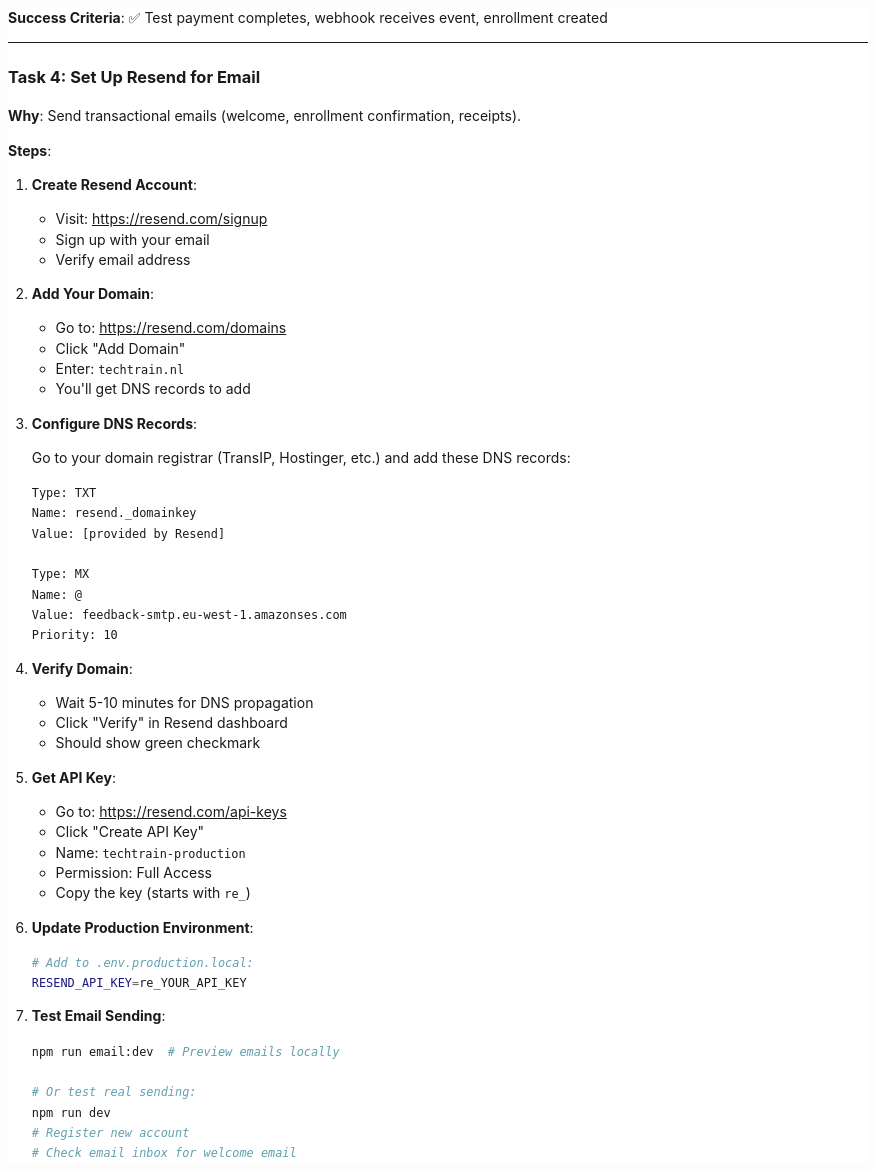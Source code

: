 **Success Criteria**: ✅ Test payment completes, webhook receives event, enrollment created

---

### Task 4: Set Up Resend for Email

**Why**: Send transactional emails (welcome, enrollment confirmation, receipts).

**Steps**:

1. **Create Resend Account**:
   - Visit: https://resend.com/signup
   - Sign up with your email
   - Verify email address

2. **Add Your Domain**:
   - Go to: https://resend.com/domains
   - Click "Add Domain"
   - Enter: `techtrain.nl`
   - You'll get DNS records to add

3. **Configure DNS Records**:

   Go to your domain registrar (TransIP, Hostinger, etc.) and add these DNS records:

   ```
   Type: TXT
   Name: resend._domainkey
   Value: [provided by Resend]

   Type: MX
   Name: @
   Value: feedback-smtp.eu-west-1.amazonses.com
   Priority: 10
   ```

4. **Verify Domain**:
   - Wait 5-10 minutes for DNS propagation
   - Click "Verify" in Resend dashboard
   - Should show green checkmark

5. **Get API Key**:
   - Go to: https://resend.com/api-keys
   - Click "Create API Key"
   - Name: `techtrain-production`
   - Permission: Full Access
   - Copy the key (starts with `re_`)

6. **Update Production Environment**:
   ```bash
   # Add to .env.production.local:
   RESEND_API_KEY=re_YOUR_API_KEY
   ```

7. **Test Email Sending**:
   ```bash
   npm run email:dev  # Preview emails locally

   # Or test real sending:
   npm run dev
   # Register new account
   # Check email inbox for welcome email
   ```
